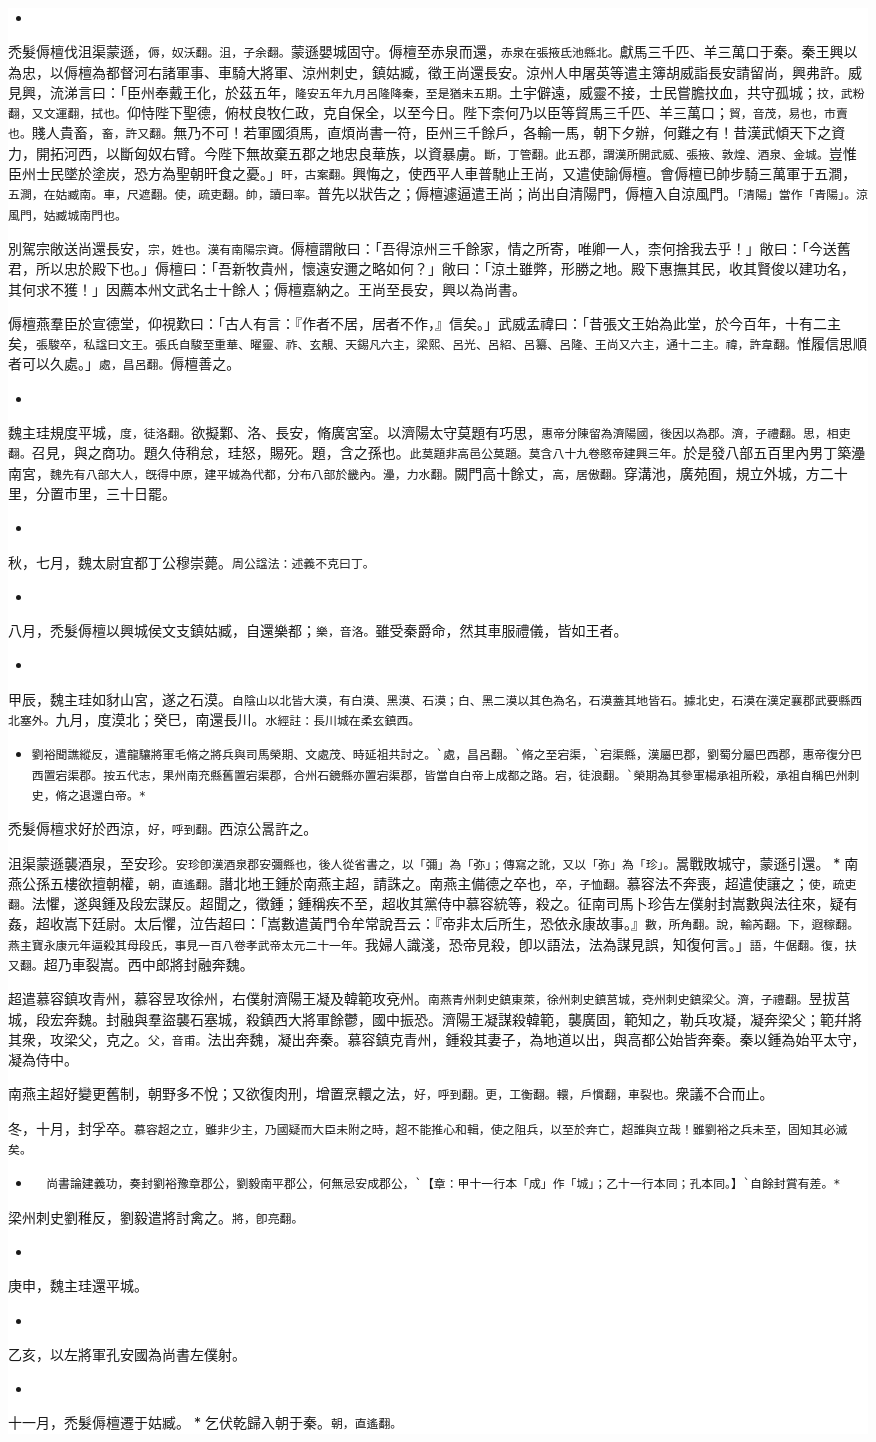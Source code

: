 *
禿髮傉檀伐沮渠蒙遜，`傉，奴沃翻。沮，子余翻。`蒙遜嬰城固守。傉檀至赤泉而還，`赤泉在張掖氐池縣北。`獻馬三千匹、羊三萬口于秦。秦王興以為忠，以傉檀為都督河右諸軍事、車騎大將軍、涼州刺史，鎮姑臧，徵王尚還長安。涼州人申屠英等遣主簿胡威詣長安請留尚，興弗許。威見興，流涕言曰：「臣州奉戴王化，於茲五年，`隆安五年九月呂隆降秦，至是猶未五期。`土宇僻遠，威靈不接，士民嘗膽抆血，共守孤城；`抆，武粉翻，又文運翻，拭也。`仰恃陛下聖德，俯杖良牧仁政，克自保全，以至今日。陛下柰何乃以臣等貿馬三千匹、羊三萬口；`貿，音茂，易也，市賣也。`賤人貴畜，`畜，許又翻。`無乃不可！若軍國須馬，直煩尚書一符，臣州三千餘戶，各輸一馬，朝下夕辦，何難之有！昔漢武傾天下之資力，開拓河西，以斷匈奴右臂。今陛下無故棄五郡之地忠良華族，以資暴虜。`斷，丁管翻。此五郡，謂漢所開武威、張掖、敦煌、酒泉、金城。`豈惟臣州士民墜於塗炭，恐方為聖朝旰食之憂。」`旰，古案翻。`興悔之，使西平人車普馳止王尚，又遣使諭傉檀。會傉檀已帥步騎三萬軍于五澗，`五澗，在姑臧南。車，尺遮翻。使，疏吏翻。帥，讀曰率。`普先以狀告之；傉檀遽逼遣王尚；尚出自清陽門，傉檀入自涼風門。`「清陽」當作「青陽」。涼風門，姑臧城南門也。`

別駕宗敞送尚還長安，`宗，姓也。漢有南陽宗資。`傉檀謂敞曰：「吾得涼州三千餘家，情之所寄，唯卿一人，柰何捨我去乎！」敞曰：「今送舊君，所以忠於殿下也。」傉檀曰：「吾新牧貴州，懷遠安邇之略如何？」敞曰：「涼土雖弊，形勝之地。殿下惠撫其民，收其賢俊以建功名，其何求不獲！」因薦本州文武名士十餘人；傉檀嘉納之。王尚至長安，興以為尚書。

傉檀燕羣臣於宣德堂，仰視歎曰：「古人有言：『作者不居，居者不作，』信矣。」武威孟禕曰：「昔張文王始為此堂，於今百年，十有二主矣，`張駿卒，私諡曰文王。張氏自駿至重華、曜靈、祚、玄靚、天錫凡六主，梁熙、呂光、呂紹、呂纂、呂隆、王尚又六主，通十二主。禕，許韋翻。`惟履信思順者可以久處。」`處，昌呂翻。`傉檀善之。

*
魏主珪規度平城，`度，徒洛翻。`欲擬鄴、洛、長安，脩廣宮室。以濟陽太守莫題有巧思，`惠帝分陳留為濟陽國，後因以為郡。濟，子禮翻。思，相吏翻。`召見，與之商功。題久侍稍怠，珪怒，賜死。題，含之孫也。`此莫題非高邑公莫題。莫含八十九卷愍帝建興三年。`於是發八部五百里內男丁築灅南宮，`魏先有八部大人，旣得中原，建平城為代都，分布八部於畿內。灅，力水翻。`闕門高十餘丈，`高，居傲翻。`穿溝池，廣苑囿，規立外城，方二十里，分置市里，三十日罷。

*
秋，七月，魏太尉宜都丁公穆崇薨。`周公諡法：述義不克曰丁。`

*
八月，禿髮傉檀以興城侯文支鎮姑臧，自還樂都；`樂，音洛。`雖受秦爵命，然其車服禮儀，皆如王者。

*
甲辰，魏主珪如豺山宮，遂之石漠。`自陰山以北皆大漠，有白漠、黑漠、石漠；白、黑二漠以其色為名，石漠蓋其地皆石。據北史，石漠在漢定襄郡武要縣西北塞外。`九月，度漠北；癸巳，南還長川。`水經註：長川城在柔玄鎮西。`
*     劉裕聞譙縱反，遣龍驤將軍毛脩之將兵與司馬榮期、文處茂、時延祖共討之。`處，昌呂翻。`脩之至宕渠，`宕渠縣，漢屬巴郡，劉蜀分屬巴西郡，惠帝復分巴西置宕渠郡。按五代志，果州南充縣舊置宕渠郡，合州石鏡縣亦置宕渠郡，皆當自白帝上成都之路。宕，徒浪翻。`榮期為其參軍楊承祖所殺，承祖自稱巴州刺史，脩之退還白帝。*
禿髮傉檀求好於西涼，`好，呼到翻。`西涼公暠許之。

沮渠蒙遜襲酒泉，至安珍。`安珍卽漢酒泉郡安彌縣也，後人從省書之，以「彌」為「弥」；傳寫之訛，又以「弥」為「珍」。`暠戰敗城守，蒙遜引還。
*
南燕公孫五樓欲擅朝權，`朝，直遙翻。`譖北地王鍾於南燕主超，請誅之。南燕主備德之卒也，`卒，子恤翻。`慕容法不奔喪，超遣使讓之；`使，疏吏翻。`法懼，遂與鍾及段宏謀反。超聞之，徵鍾；鍾稱疾不至，超收其黨侍中慕容統等，殺之。征南司馬卜珍告左僕射封嵩數與法往來，疑有姦，超收嵩下廷尉。太后懼，泣告超曰：「嵩數遣黃門令牟常說吾云：『帝非太后所生，恐依永康故事。』`數，所角翻。說，輸芮翻。下，遐稼翻。燕主寶永康元年逼殺其母段氏，事見一百八卷孝武帝太元二十一年。`我婦人識淺，恐帝見殺，卽以語法，法為謀見誤，知復何言。」`語，牛倨翻。復，扶又翻。`超乃車裂嵩。西中郎將封融奔魏。

超遣慕容鎮攻青州，慕容昱攻徐州，右僕射濟陽王凝及韓範攻兗州。`南燕青州刺史鎮東萊，徐州刺史鎮莒城，兗州刺史鎮梁父。濟，子禮翻。`昱拔莒城，段宏奔魏。封融與羣盜襲石塞城，殺鎮西大將軍餘鬱，國中振恐。濟陽王凝謀殺韓範，襲廣固，範知之，勒兵攻凝，凝奔梁父；範幷將其衆，攻梁父，克之。`父，音甫。`法出奔魏，凝出奔秦。慕容鎮克青州，鍾殺其妻子，為地道以出，與高都公始皆奔秦。秦以鍾為始平太守，凝為侍中。

南燕主超好變更舊制，朝野多不悅；又欲復肉刑，增置烹轘之法，`好，呼到翻。更，工衡翻。轘，戶慣翻，車裂也。`衆議不合而止。

冬，十月，封孚卒。`慕容超之立，雖非少主，乃國疑而大臣未附之時，超不能推心和輯，使之阻兵，以至於奔亡，超誰與立哉！雖劉裕之兵未至，固知其必滅矣。`

*       尚書論建義功，奏封劉裕豫章郡公，劉毅南平郡公，何無忌安成郡公，`【章：甲十一行本「成」作「城」；乙十一行本同；孔本同。】`自餘封賞有差。*
梁州刺史劉稚反，劉毅遣將討禽之。`將，卽亮翻。`

*
庚申，魏主珪還平城。

*
乙亥，以左將軍孔安國為尚書左僕射。

*
十一月，禿髮傉檀遷于姑臧。
*
乞伏乾歸入朝于秦。`朝，直遙翻。`
